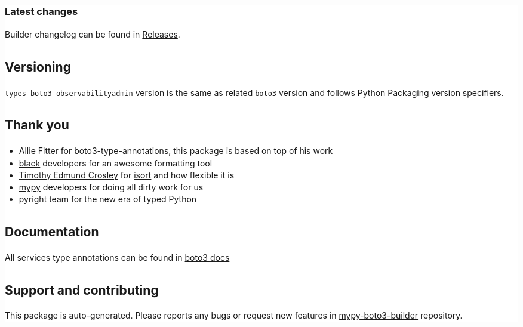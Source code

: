 <a id="latest-changes"></a>

### Latest changes

Builder changelog can be found in
[Releases](https://github.com/youtype/mypy_boto3_builder/releases).

<a id="versioning"></a>

## Versioning

`types-boto3-observabilityadmin` version is the same as related `boto3` version
and follows
[Python Packaging version specifiers](https://packaging.python.org/en/latest/specifications/version-specifiers/).

<a id="thank-you"></a>

## Thank you

- [Allie Fitter](https://github.com/alliefitter) for
  [boto3-type-annotations](https://pypi.org/project/boto3-type-annotations/),
  this package is based on top of his work
- [black](https://github.com/psf/black) developers for an awesome formatting
  tool
- [Timothy Edmund Crosley](https://github.com/timothycrosley) for
  [isort](https://github.com/PyCQA/isort) and how flexible it is
- [mypy](https://github.com/python/mypy) developers for doing all dirty work
  for us
- [pyright](https://github.com/microsoft/pyright) team for the new era of typed
  Python

<a id="documentation"></a>

## Documentation

All services type annotations can be found in
[boto3 docs](https://youtype.github.io/types_boto3_docs/types_boto3_observabilityadmin/)

<a id="support-and-contributing"></a>

## Support and contributing

This package is auto-generated. Please reports any bugs or request new features
in [mypy-boto3-builder](https://github.com/youtype/mypy_boto3_builder/issues/)
repository.
